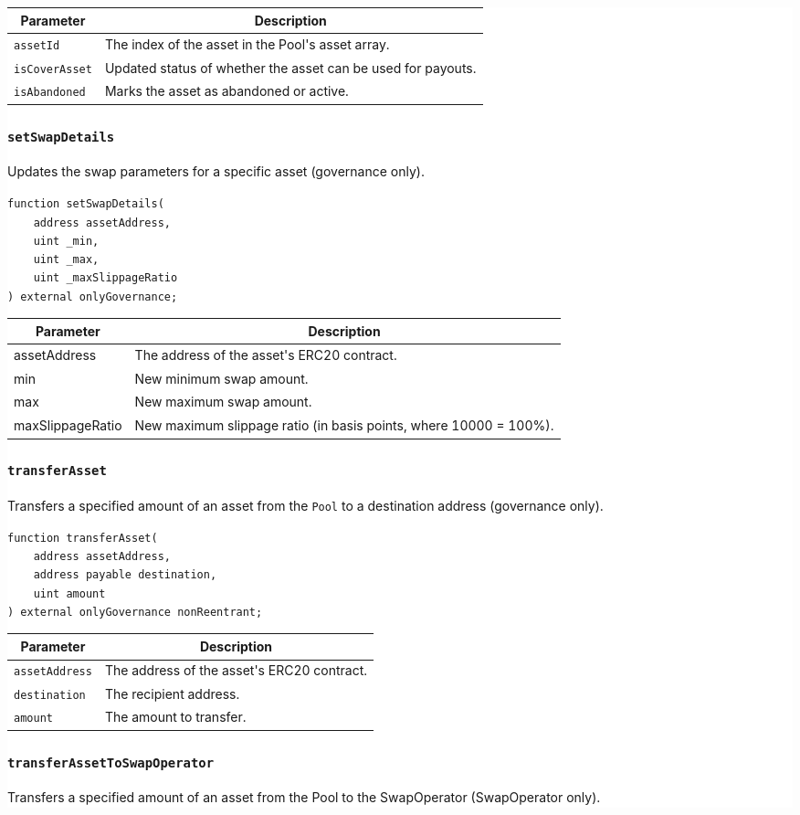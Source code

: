 | Parameter      | Description                                                  |
| -------------- | ------------------------------------------------------------ |
| `assetId`      | The index of the asset in the Pool's asset array.            |
| `isCoverAsset` | Updated status of whether the asset can be used for payouts. |
| `isAbandoned`  | Marks the asset as abandoned or active.                      |

### `setSwapDetails`

Updates the swap parameters for a specific asset (governance only).

```solidity
function setSwapDetails(
    address assetAddress,
    uint _min,
    uint _max,
    uint _maxSlippageRatio
) external onlyGovernance;
```

| Parameter        | Description                                                       |
| ---------------- | ----------------------------------------------------------------- |
| assetAddress     | The address of the asset's ERC20 contract.                        |
| min              | New minimum swap amount.                                          |
| max              | New maximum swap amount.                                          |
| maxSlippageRatio | New maximum slippage ratio (in basis points, where 10000 = 100%). |

### `transferAsset`

Transfers a specified amount of an asset from the `Pool` to a destination address (governance only).

```solidity
function transferAsset(
    address assetAddress,
    address payable destination,
    uint amount
) external onlyGovernance nonReentrant;
```

| Parameter      | Description                                |
| -------------- | ------------------------------------------ |
| `assetAddress` | The address of the asset's ERC20 contract. |
| `destination`  | The recipient address.                     |
| `amount`       | The amount to transfer.                    |

### `transferAssetToSwapOperator`

Transfers a specified amount of an asset from the Pool to the SwapOperator (SwapOperator only).
